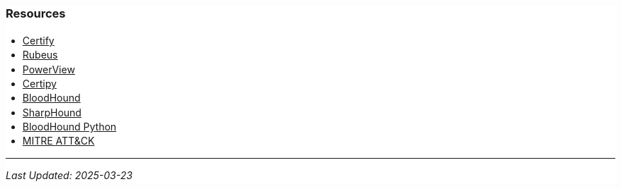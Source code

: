 ### Resources

* [Certify](https://github.com/GhostPack/Certify)
* [Rubeus](https://github.com/GhostPack/Rubeus)
* [PowerView](https://github.com/PowerShellMafia/PowerSploit/blob/master/Recon/PowerView.ps1)
* [Certipy](https://github.com/ly4k/Certipy)
* [BloodHound](https://github.com/BloodHoundAD/BloodHound)
* [SharpHound](https://github.com/BloodHoundAD/BloodHound/tree/master/Collectors)
* [BloodHound Python](https://github.com/fox-it/BloodHound.py)
* [MITRE ATT\&CK](https://attack.mitre.org/techniques/T1558/004/)

***

_Last Updated: 2025-03-23_
